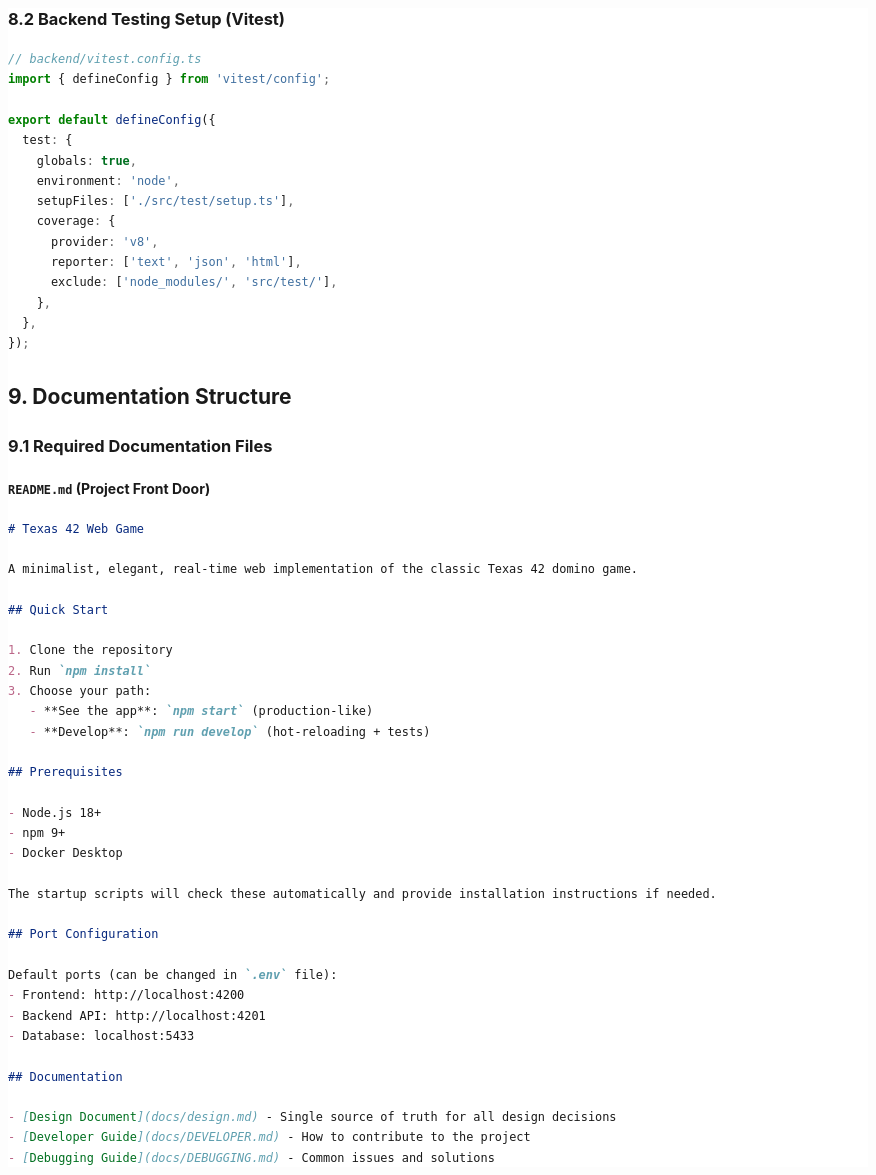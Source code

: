 ### 8.2 Backend Testing Setup (Vitest)
```typescript
// backend/vitest.config.ts
import { defineConfig } from 'vitest/config';

export default defineConfig({
  test: {
    globals: true,
    environment: 'node',
    setupFiles: ['./src/test/setup.ts'],
    coverage: {
      provider: 'v8',
      reporter: ['text', 'json', 'html'],
      exclude: ['node_modules/', 'src/test/'],
    },
  },
});
```

## 9. Documentation Structure

### 9.1 Required Documentation Files

#### `README.md` (Project Front Door)
```markdown
# Texas 42 Web Game

A minimalist, elegant, real-time web implementation of the classic Texas 42 domino game.

## Quick Start

1. Clone the repository
2. Run `npm install`
3. Choose your path:
   - **See the app**: `npm start` (production-like)
   - **Develop**: `npm run develop` (hot-reloading + tests)

## Prerequisites

- Node.js 18+
- npm 9+
- Docker Desktop

The startup scripts will check these automatically and provide installation instructions if needed.

## Port Configuration

Default ports (can be changed in `.env` file):
- Frontend: http://localhost:4200
- Backend API: http://localhost:4201
- Database: localhost:5433

## Documentation

- [Design Document](docs/design.md) - Single source of truth for all design decisions
- [Developer Guide](docs/DEVELOPER.md) - How to contribute to the project
- [Debugging Guide](docs/DEBUGGING.md) - Common issues and solutions
```
